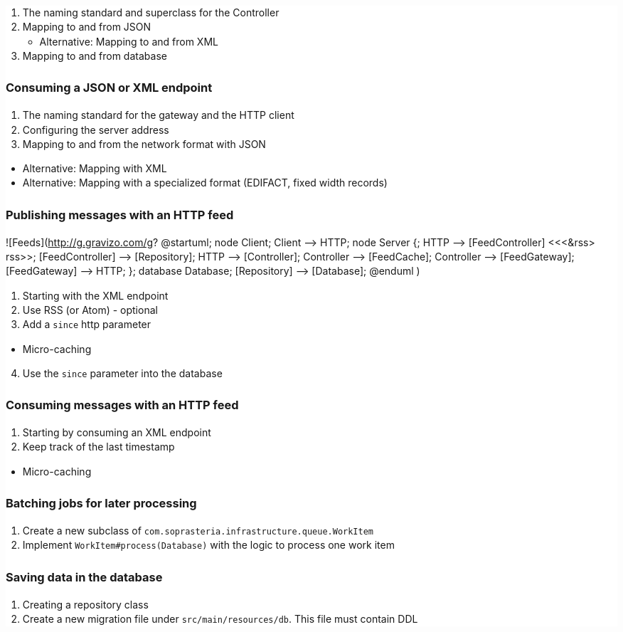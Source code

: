 1. The naming standard and superclass for the Controller
2. Mapping to and from JSON
   * Alternative: Mapping to and from XML
3. Mapping to and from database

### Consuming a JSON or XML endpoint

1. The naming standard for the gateway and the HTTP client
2. Configuring the server address
3. Mapping to and from the network format with JSON
  * Alternative: Mapping with XML
  * Alternative: Mapping with a specialized format (EDIFACT, fixed width records)

### Publishing messages with an HTTP feed

![Feeds](http://g.gravizo.com/g?
@startuml;
  node Client;
  Client --> HTTP;
  node Server {;
    HTTP --> [FeedController] <<<&rss> rss>>;
    [FeedController] --> [Repository];
    HTTP --> [Controller];
    Controller --> [FeedCache];
    Controller --> [FeedGateway];
    [FeedGateway] --> HTTP;
  };
  database Database;
  [Repository] --> [Database];
@enduml
)

1. Starting with the XML endpoint
2. Use RSS (or Atom) - optional
3. Add a `since` http parameter
  * Micro-caching
4. Use the `since` parameter into the database

### Consuming messages with an HTTP feed

1. Starting by consuming an XML endpoint
2. Keep track of the last timestamp
  * Micro-caching

### Batching jobs for later processing

1. Create a new subclass of `com.soprasteria.infrastructure.queue.WorkItem`
2. Implement `WorkItem#process(Database)` with the logic to process one work item

### Saving data in the database

1. Creating a repository class
2. Create a new migration file under `src/main/resources/db`. This file must contain DDL
